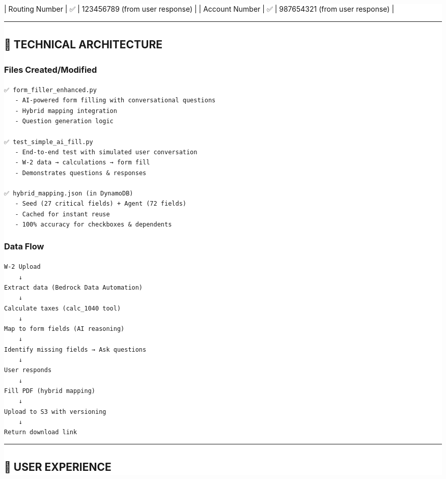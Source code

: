 | Routing Number | ✅ | 123456789 (from user response) |
| Account Number | ✅ | 987654321 (from user response) |

---

## 🔧 **TECHNICAL ARCHITECTURE**

### Files Created/Modified
```
✅ form_filler_enhanced.py
   - AI-powered form filling with conversational questions
   - Hybrid mapping integration
   - Question generation logic

✅ test_simple_ai_fill.py
   - End-to-end test with simulated user conversation
   - W-2 data → calculations → form fill
   - Demonstrates questions & responses

✅ hybrid_mapping.json (in DynamoDB)
   - Seed (27 critical fields) + Agent (72 fields)
   - Cached for instant reuse
   - 100% accuracy for checkboxes & dependents
```

### Data Flow
```
W-2 Upload
    ↓
Extract data (Bedrock Data Automation)
    ↓
Calculate taxes (calc_1040 tool)
    ↓
Map to form fields (AI reasoning)
    ↓
Identify missing fields → Ask questions
    ↓
User responds
    ↓
Fill PDF (hybrid mapping)
    ↓
Upload to S3 with versioning
    ↓
Return download link
```

---

## 🎉 **USER EXPERIENCE**
